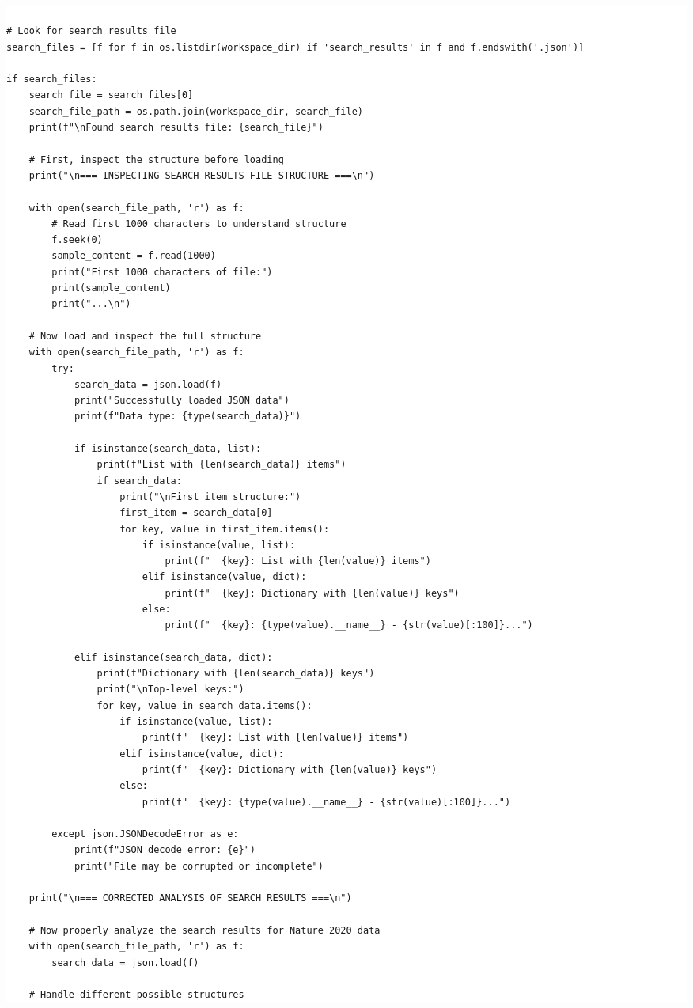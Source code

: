 ```

# Look for search results file
search_files = [f for f in os.listdir(workspace_dir) if 'search_results' in f and f.endswith('.json')]

if search_files:
    search_file = search_files[0]
    search_file_path = os.path.join(workspace_dir, search_file)
    print(f"\nFound search results file: {search_file}")
    
    # First, inspect the structure before loading
    print("\n=== INSPECTING SEARCH RESULTS FILE STRUCTURE ===\n")
    
    with open(search_file_path, 'r') as f:
        # Read first 1000 characters to understand structure
        f.seek(0)
        sample_content = f.read(1000)
        print("First 1000 characters of file:")
        print(sample_content)
        print("...\n")
    
    # Now load and inspect the full structure
    with open(search_file_path, 'r') as f:
        try:
            search_data = json.load(f)
            print("Successfully loaded JSON data")
            print(f"Data type: {type(search_data)}")
            
            if isinstance(search_data, list):
                print(f"List with {len(search_data)} items")
                if search_data:
                    print("\nFirst item structure:")
                    first_item = search_data[0]
                    for key, value in first_item.items():
                        if isinstance(value, list):
                            print(f"  {key}: List with {len(value)} items")
                        elif isinstance(value, dict):
                            print(f"  {key}: Dictionary with {len(value)} keys")
                        else:
                            print(f"  {key}: {type(value).__name__} - {str(value)[:100]}...")
            
            elif isinstance(search_data, dict):
                print(f"Dictionary with {len(search_data)} keys")
                print("\nTop-level keys:")
                for key, value in search_data.items():
                    if isinstance(value, list):
                        print(f"  {key}: List with {len(value)} items")
                    elif isinstance(value, dict):
                        print(f"  {key}: Dictionary with {len(value)} keys")
                    else:
                        print(f"  {key}: {type(value).__name__} - {str(value)[:100]}...")
            
        except json.JSONDecodeError as e:
            print(f"JSON decode error: {e}")
            print("File may be corrupted or incomplete")
    
    print("\n=== CORRECTED ANALYSIS OF SEARCH RESULTS ===\n")
    
    # Now properly analyze the search results for Nature 2020 data
    with open(search_file_path, 'r') as f:
        search_data = json.load(f)
    
    # Handle different possible structures
```